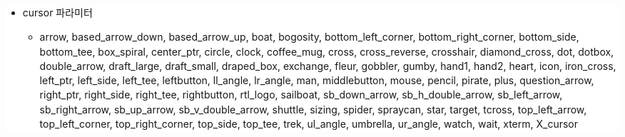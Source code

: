 * cursor 파라미터

    - arrow, based_arrow_down, based_arrow_up, boat, bogosity, bottom_left_corner, bottom_right_corner, bottom_side, bottom_tee, box_spiral, center_ptr, circle, clock, coffee_mug, cross, cross_reverse, crosshair, diamond_cross, dot, dotbox, double_arrow, draft_large, draft_small, draped_box, exchange, fleur, gobbler, gumby, hand1, hand2, heart, icon, iron_cross, left_ptr, left_side, left_tee, leftbutton, ll_angle, lr_angle, man, middlebutton, mouse, pencil, pirate, plus, question_arrow, right_ptr, right_side, right_tee, rightbutton, rtl_logo, sailboat, sb_down_arrow, sb_h_double_arrow, sb_left_arrow, sb_right_arrow, sb_up_arrow, sb_v_double_arrow, shuttle, sizing, spider, spraycan, star, target, tcross, top_left_arrow, top_left_corner, top_right_corner, top_side, top_tee, trek, ul_angle, umbrella, ur_angle, watch, wait, xterm, X_cursor


